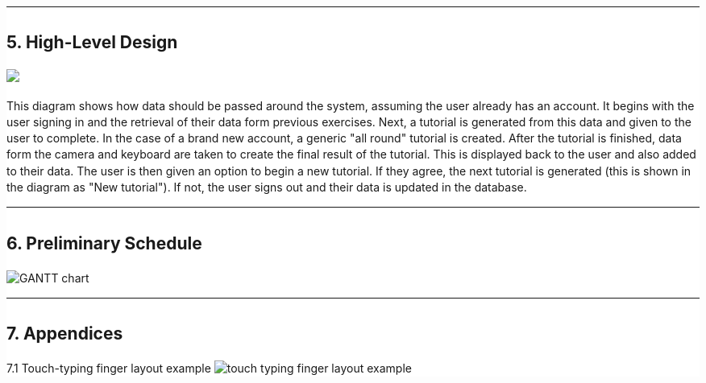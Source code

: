 

---
## 5. High-Level Design
![](https://i.imgur.com/4ugWUmv.png)

This diagram shows how data should be passed around the system, assuming the user already has an account. It begins with the user signing in and the retrieval of their data form previous exercises. Next, a tutorial is generated from this data and given to the user to complete. In the case of a brand new account, a generic "all round" tutorial is created. After the tutorial is finished, data form the camera and keyboard are taken to create the final result of the tutorial. This is displayed back to the user and also added to their data. The user is then given an option to begin a new tutorial. If they agree, the next tutorial is generated (this is shown in the diagram as "New tutorial"). If not, the user signs out and their data is updated in the database.

---
## 6. Preliminary Schedule
![GANTT chart](https://i.imgur.com/9CliRu1.jpg)

---
## 7. Appendices

7.1 Touch-typing finger layout example ![touch typing finger layout example](https://miro.medium.com/max/1514/0*gtN8lOemEF_7I5bb.png)
